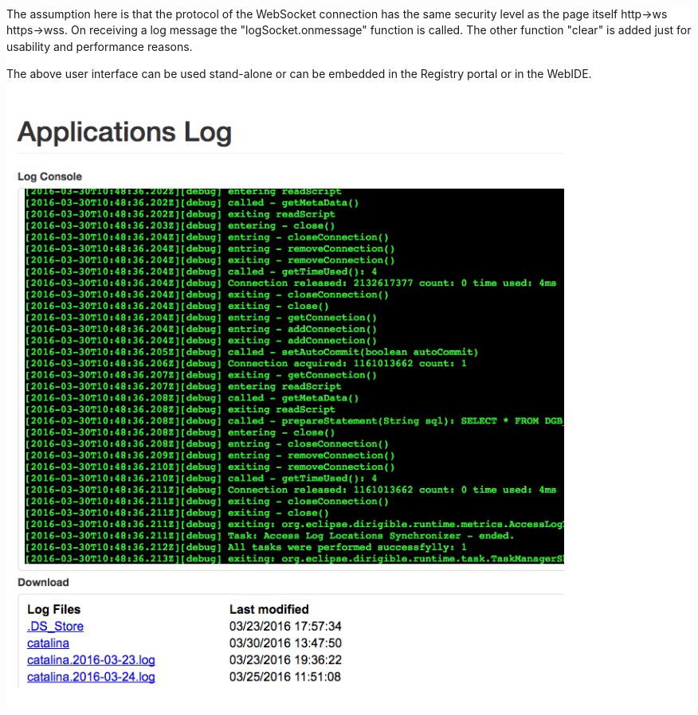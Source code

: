The assumption here is that the protocol of the WebSocket connection has the same security level as the page itself http->ws https->wss. On receiving a log message the "logSocket.onmessage" function is called. The other function "clear" is added just for usability and performance reasons.

The above user interface can be used stand-alone or can be embedded in the Registry portal or in the WebIDE.

<br>
<img src="/img/posts/20160426-0/log-console-registry.png" width="700px"/>
<br>


<br>